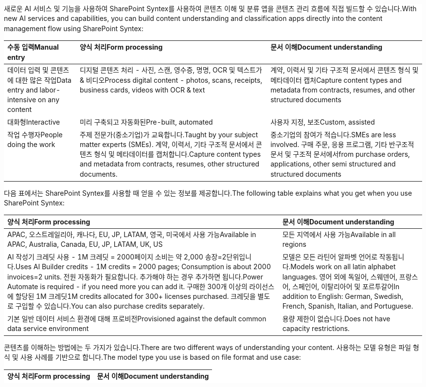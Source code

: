 <span data-ttu-id="ba0da-110">새로운 AI 서비스 및 기능을 사용하여 SharePoint Syntex를 사용하여 콘텐츠 이해 및 분류 앱을 콘텐츠 관리 흐름에 직접 빌드할 수 있습니다.</span><span class="sxs-lookup"><span data-stu-id="ba0da-110">With new AI services and capabilities, you can build content understanding and classification apps directly into the content management flow using SharePoint Syntex:</span></span>

|<span data-ttu-id="ba0da-111">수동 입력</span><span class="sxs-lookup"><span data-stu-id="ba0da-111">Manual entry</span></span>| <span data-ttu-id="ba0da-112">양식 처리</span><span class="sxs-lookup"><span data-stu-id="ba0da-112">Form processing</span></span> | <span data-ttu-id="ba0da-113">문서 이해</span><span class="sxs-lookup"><span data-stu-id="ba0da-113">Document understanding</span></span> |
|:-------|:--------|:--------|
| <span data-ttu-id="ba0da-114">데이터 입력 및 콘텐츠에 대한 많은 작업</span><span class="sxs-lookup"><span data-stu-id="ba0da-114">Data entry and labor-intensive on any content</span></span> | <span data-ttu-id="ba0da-115">디지털 콘텐츠 처리 - 사진, 스캔, 영수증, 명명, OCR 및 텍스트가 & 비디오</span><span class="sxs-lookup"><span data-stu-id="ba0da-115">Process digital content - photos, scans, receipts, business cards, videos with OCR & text</span></span> |  <span data-ttu-id="ba0da-116">계약, 이력서 및 기타 구조적 문서에서 콘텐츠 형식 및 메타데이터 캡처</span><span class="sxs-lookup"><span data-stu-id="ba0da-116">Capture content types and  metadata from contracts, resumes, and other structured documents</span></span> |
| <span data-ttu-id="ba0da-117">대화형</span><span class="sxs-lookup"><span data-stu-id="ba0da-117">Interactive</span></span>   | <span data-ttu-id="ba0da-118">미리 구축되고 자동화된</span><span class="sxs-lookup"><span data-stu-id="ba0da-118">Pre-built, automated</span></span>   | <span data-ttu-id="ba0da-119">사용자 지정, 보조</span><span class="sxs-lookup"><span data-stu-id="ba0da-119">Custom, assisted</span></span>  |
| <span data-ttu-id="ba0da-120">작업 수행자</span><span class="sxs-lookup"><span data-stu-id="ba0da-120">People doing the work</span></span> | <span data-ttu-id="ba0da-121">주제 전문가(중소기업)가 교육합니다.</span><span class="sxs-lookup"><span data-stu-id="ba0da-121">Taught by your subject matter experts (SMEs).</span></span> <span data-ttu-id="ba0da-122">계약, 이력서, 기타 구조적 문서에서 콘텐츠 형식 및 메타데이터를 캡처합니다.</span><span class="sxs-lookup"><span data-stu-id="ba0da-122">Capture content types and  metadata from contracts, resumes, other structured documents.</span></span> | <span data-ttu-id="ba0da-123">중소기업의 참여가 적습니다.</span><span class="sxs-lookup"><span data-stu-id="ba0da-123">SMEs are less involved.</span></span> <span data-ttu-id="ba0da-124">구매 주문, 응용 프로그램, 기타 반구조적 문서 및 구조적 문서에서</span><span class="sxs-lookup"><span data-stu-id="ba0da-124">from purchase orders, applications, other semi structured and structured documents</span></span> |

<span data-ttu-id="ba0da-125">다음 표에서는 SharePoint Syntex를 사용할 때 얻을 수 있는 정보를 제공합니다.</span><span class="sxs-lookup"><span data-stu-id="ba0da-125">The following table explains what you get when you use SharePoint Syntex:</span></span>

| <span data-ttu-id="ba0da-126">양식 처리</span><span class="sxs-lookup"><span data-stu-id="ba0da-126">Form processing</span></span> | <span data-ttu-id="ba0da-127">문서 이해</span><span class="sxs-lookup"><span data-stu-id="ba0da-127">Document understanding</span></span> |
|:-------|:-------|
| <span data-ttu-id="ba0da-128">APAC, 오스트레일리아, 캐나다, EU, JP, LATAM, 영국, 미국에서 사용 가능</span><span class="sxs-lookup"><span data-stu-id="ba0da-128">Available in APAC, Australia, Canada, EU, JP, LATAM, UK, US</span></span> | <span data-ttu-id="ba0da-129">모든 지역에서 사용 가능</span><span class="sxs-lookup"><span data-stu-id="ba0da-129">Available in all regions</span></span> |
| <span data-ttu-id="ba0da-130">AI 작성기 크레딧 사용 - 1M 크레딧 = 2000페이지 소비는 약 2,000 송장=2단위입니다.</span><span class="sxs-lookup"><span data-stu-id="ba0da-130">Uses AI Builder credits - 1M credits = 2000 pages; Consumption is about 2000 invoices=2 units.</span></span> <span data-ttu-id="ba0da-131">전원 자동화가 필요합니다. 추가해야 하는 경우 추가하면 됩니다.</span><span class="sxs-lookup"><span data-stu-id="ba0da-131">Power Automate is required - if you need more you can add it.</span></span> <span data-ttu-id="ba0da-132">구매한 300개 이상의 라이선스에 할당된 1M 크레딧</span><span class="sxs-lookup"><span data-stu-id="ba0da-132">1M credits allocated for 300+ licenses purchased.</span></span> <span data-ttu-id="ba0da-133">크레딧을 별도로 구입할 수 있습니다.</span><span class="sxs-lookup"><span data-stu-id="ba0da-133">You can also purchase credits separately.</span></span> | <span data-ttu-id="ba0da-134">모델은 모든 라틴어 알파벳 언어로 작동됩니다.</span><span class="sxs-lookup"><span data-stu-id="ba0da-134">Models work on all latin alphabet languages.</span></span> <span data-ttu-id="ba0da-135">영어 외에 독일어, 스웨덴어, 프랑스어, 스페인어, 이탈리아어 및 포르투갈어</span><span class="sxs-lookup"><span data-stu-id="ba0da-135">In addition to English: German, Swedish, French, Spanish, Italian, and Portuguese.</span></span> |
| <span data-ttu-id="ba0da-136">기본 일반 데이터 서비스 환경에 대해 프로비전</span><span class="sxs-lookup"><span data-stu-id="ba0da-136">Provisioned against the default common data service environment</span></span>| <span data-ttu-id="ba0da-137">용량 제한이 없습니다.</span><span class="sxs-lookup"><span data-stu-id="ba0da-137">Does not have capacity restrictions.</span></span> |

<span data-ttu-id="ba0da-138">콘텐츠를 이해하는 방법에는 두 가지가 있습니다.</span><span class="sxs-lookup"><span data-stu-id="ba0da-138">There are two different ways of understanding your content.</span></span> <span data-ttu-id="ba0da-139">사용하는 모델 유형은 파일 형식 및 사용 사례를 기반으로 합니다.</span><span class="sxs-lookup"><span data-stu-id="ba0da-139">The model type you use is based on file format and use case:</span></span>

| <span data-ttu-id="ba0da-140">양식 처리</span><span class="sxs-lookup"><span data-stu-id="ba0da-140">Form processing</span></span> | <span data-ttu-id="ba0da-141">문서 이해</span><span class="sxs-lookup"><span data-stu-id="ba0da-141">Document understanding</span></span> |
|:-------|:-------|